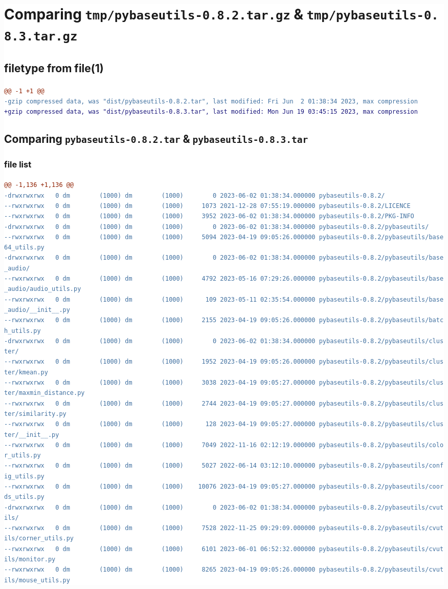 # Comparing `tmp/pybaseutils-0.8.2.tar.gz` & `tmp/pybaseutils-0.8.3.tar.gz`

## filetype from file(1)

```diff
@@ -1 +1 @@
-gzip compressed data, was "dist/pybaseutils-0.8.2.tar", last modified: Fri Jun  2 01:38:34 2023, max compression
+gzip compressed data, was "dist/pybaseutils-0.8.3.tar", last modified: Mon Jun 19 03:45:15 2023, max compression
```

## Comparing `pybaseutils-0.8.2.tar` & `pybaseutils-0.8.3.tar`

### file list

```diff
@@ -1,136 +1,136 @@
-drwxrwxrwx   0 dm        (1000) dm        (1000)        0 2023-06-02 01:38:34.000000 pybaseutils-0.8.2/
--rwxrwxrwx   0 dm        (1000) dm        (1000)     1073 2021-12-28 07:55:19.000000 pybaseutils-0.8.2/LICENCE
--rwxrwxrwx   0 dm        (1000) dm        (1000)     3952 2023-06-02 01:38:34.000000 pybaseutils-0.8.2/PKG-INFO
-drwxrwxrwx   0 dm        (1000) dm        (1000)        0 2023-06-02 01:38:34.000000 pybaseutils-0.8.2/pybaseutils/
--rwxrwxrwx   0 dm        (1000) dm        (1000)     5094 2023-04-19 09:05:26.000000 pybaseutils-0.8.2/pybaseutils/base64_utils.py
-drwxrwxrwx   0 dm        (1000) dm        (1000)        0 2023-06-02 01:38:34.000000 pybaseutils-0.8.2/pybaseutils/base_audio/
--rwxrwxrwx   0 dm        (1000) dm        (1000)     4792 2023-05-16 07:29:26.000000 pybaseutils-0.8.2/pybaseutils/base_audio/audio_utils.py
--rwxrwxrwx   0 dm        (1000) dm        (1000)      109 2023-05-11 02:35:54.000000 pybaseutils-0.8.2/pybaseutils/base_audio/__init__.py
--rwxrwxrwx   0 dm        (1000) dm        (1000)     2155 2023-04-19 09:05:26.000000 pybaseutils-0.8.2/pybaseutils/batch_utils.py
-drwxrwxrwx   0 dm        (1000) dm        (1000)        0 2023-06-02 01:38:34.000000 pybaseutils-0.8.2/pybaseutils/cluster/
--rwxrwxrwx   0 dm        (1000) dm        (1000)     1952 2023-04-19 09:05:26.000000 pybaseutils-0.8.2/pybaseutils/cluster/kmean.py
--rwxrwxrwx   0 dm        (1000) dm        (1000)     3038 2023-04-19 09:05:27.000000 pybaseutils-0.8.2/pybaseutils/cluster/maxmin_distance.py
--rwxrwxrwx   0 dm        (1000) dm        (1000)     2744 2023-04-19 09:05:27.000000 pybaseutils-0.8.2/pybaseutils/cluster/similarity.py
--rwxrwxrwx   0 dm        (1000) dm        (1000)      128 2023-04-19 09:05:27.000000 pybaseutils-0.8.2/pybaseutils/cluster/__init__.py
--rwxrwxrwx   0 dm        (1000) dm        (1000)     7049 2022-11-16 02:12:19.000000 pybaseutils-0.8.2/pybaseutils/color_utils.py
--rwxrwxrwx   0 dm        (1000) dm        (1000)     5027 2022-06-14 03:12:10.000000 pybaseutils-0.8.2/pybaseutils/config_utils.py
--rwxrwxrwx   0 dm        (1000) dm        (1000)    10076 2023-04-19 09:05:27.000000 pybaseutils-0.8.2/pybaseutils/coords_utils.py
-drwxrwxrwx   0 dm        (1000) dm        (1000)        0 2023-06-02 01:38:34.000000 pybaseutils-0.8.2/pybaseutils/cvutils/
--rwxrwxrwx   0 dm        (1000) dm        (1000)     7528 2022-11-25 09:29:09.000000 pybaseutils-0.8.2/pybaseutils/cvutils/corner_utils.py
--rwxrwxrwx   0 dm        (1000) dm        (1000)     6101 2023-06-01 06:52:32.000000 pybaseutils-0.8.2/pybaseutils/cvutils/monitor.py
--rwxrwxrwx   0 dm        (1000) dm        (1000)     8265 2023-04-19 09:05:26.000000 pybaseutils-0.8.2/pybaseutils/cvutils/mouse_utils.py
```